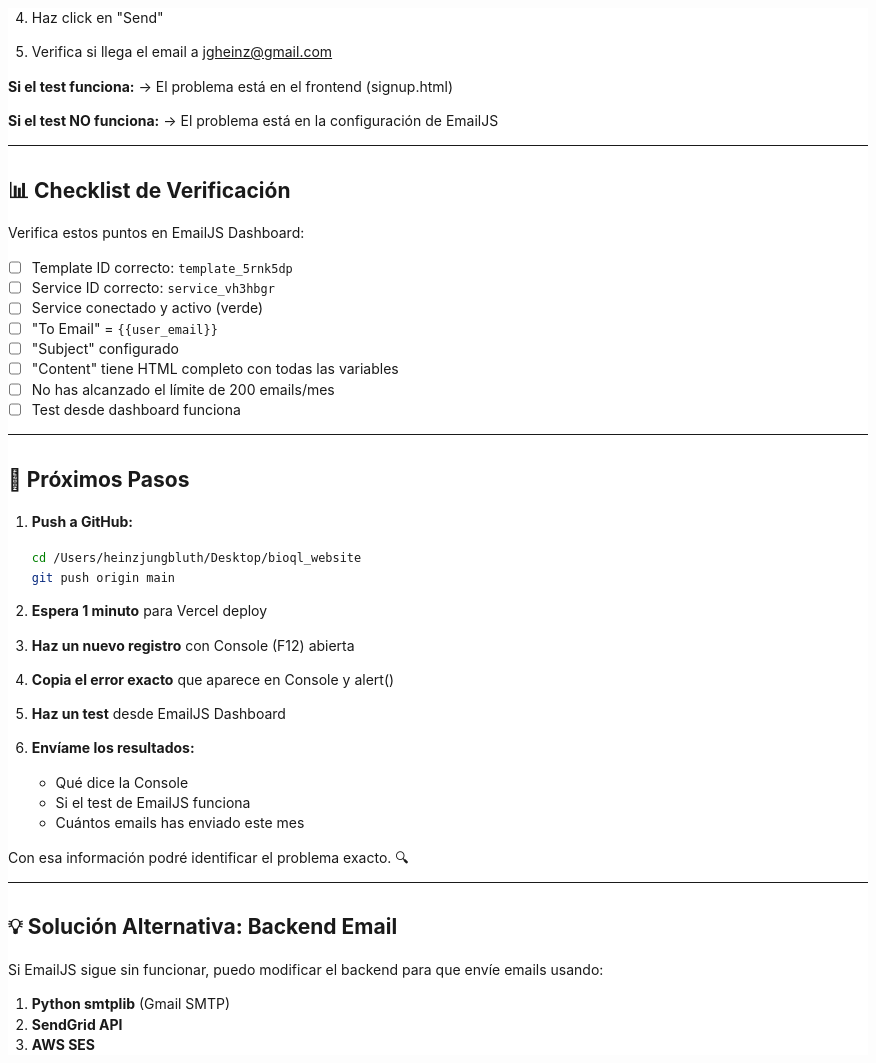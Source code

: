 4. Haz click en "Send"

5. Verifica si llega el email a jgheinz@gmail.com

**Si el test funciona:**
→ El problema está en el frontend (signup.html)

**Si el test NO funciona:**
→ El problema está en la configuración de EmailJS

---

## 📊 Checklist de Verificación

Verifica estos puntos en EmailJS Dashboard:

- [ ] Template ID correcto: `template_5rnk5dp`
- [ ] Service ID correcto: `service_vh3hbgr`
- [ ] Service conectado y activo (verde)
- [ ] "To Email" = `{{user_email}}`
- [ ] "Subject" configurado
- [ ] "Content" tiene HTML completo con todas las variables
- [ ] No has alcanzado el límite de 200 emails/mes
- [ ] Test desde dashboard funciona

---

## 🎯 Próximos Pasos

1. **Push a GitHub:**
   ```bash
   cd /Users/heinzjungbluth/Desktop/bioql_website
   git push origin main
   ```

2. **Espera 1 minuto** para Vercel deploy

3. **Haz un nuevo registro** con Console (F12) abierta

4. **Copia el error exacto** que aparece en Console y alert()

5. **Haz un test** desde EmailJS Dashboard

6. **Envíame los resultados:**
   - Qué dice la Console
   - Si el test de EmailJS funciona
   - Cuántos emails has enviado este mes

Con esa información podré identificar el problema exacto. 🔍

---

## 💡 Solución Alternativa: Backend Email

Si EmailJS sigue sin funcionar, puedo modificar el backend para que envíe emails usando:

1. **Python smtplib** (Gmail SMTP)
2. **SendGrid API**
3. **AWS SES**
